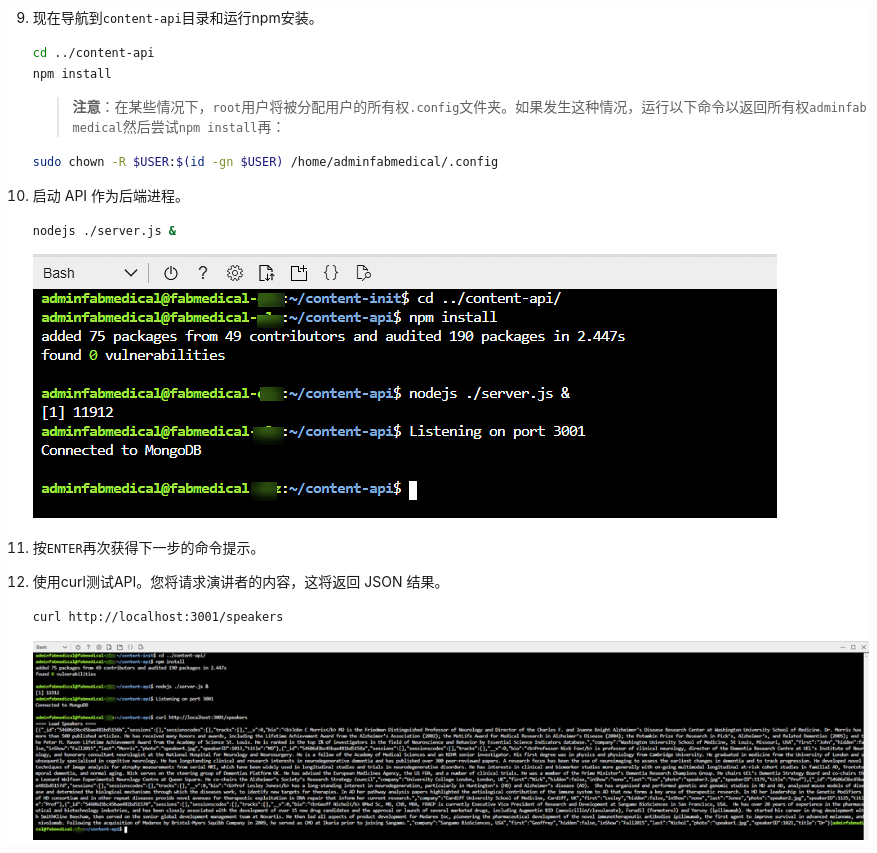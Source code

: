 9.  现在导航到`content-api`目录和运行npm安装。

    ```bash
    cd ../content-api
    npm install
    ```

    > **注意**：在某些情况下，`root`用户将被分配用户的所有权`.config`文件夹。如果发生这种情况，运行以下命令以返回所有权`adminfabmedical`然后尝试`npm install`再：

    ```bash
    sudo chown -R $USER:$(id -gn $USER) /home/adminfabmedical/.config
    ```

10. 启动 API 作为后端进程。

    ```bash
    nodejs ./server.js &
    ```

    ![In this screenshot, nodejs ./server.js & has been typed and run at the command prompt, which starts the API as a background process.](media/image47.png "Start the mongodb in background")

11. 按`ENTER`再次获得下一步的命令提示。

12. 使用curl测试API。您将请求演讲者的内容，这将返回 JSON 结果。

    ```bash
    curl http://localhost:3001/speakers
    ```

    ![In this screenshot, made a curl request to view speakers.](media/image47_1.png "Display speaker data")
